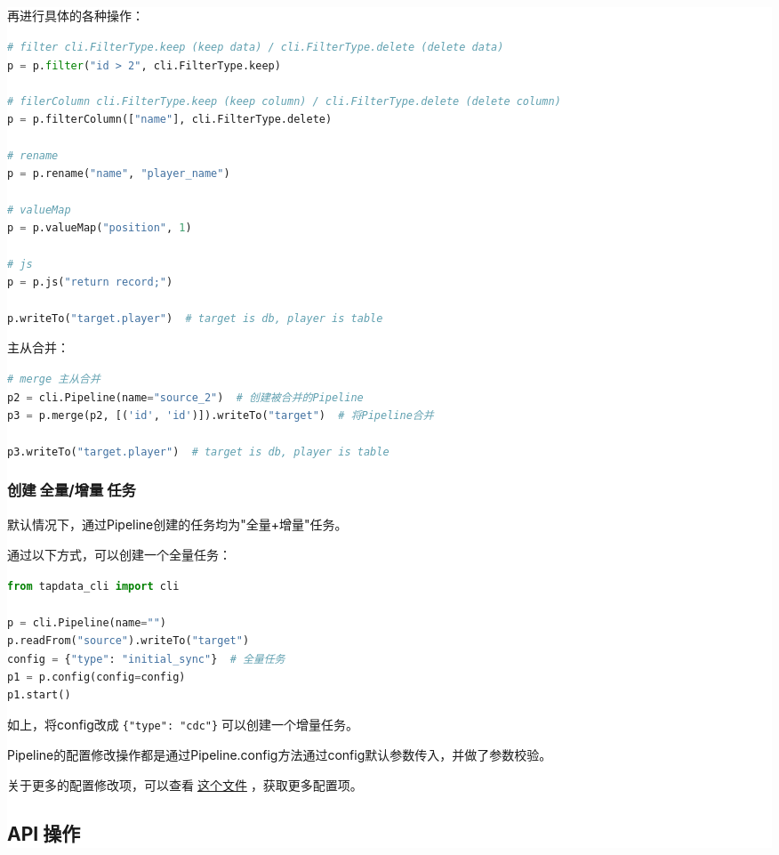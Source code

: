 再进行具体的各种操作：

```python
# filter cli.FilterType.keep (keep data) / cli.FilterType.delete (delete data)
p = p.filter("id > 2", cli.FilterType.keep)

# filerColumn cli.FilterType.keep (keep column) / cli.FilterType.delete (delete column)
p = p.filterColumn(["name"], cli.FilterType.delete)

# rename
p = p.rename("name", "player_name")

# valueMap
p = p.valueMap("position", 1) 

# js
p = p.js("return record;")

p.writeTo("target.player")  # target is db, player is table
```

主从合并：

```python
# merge 主从合并
p2 = cli.Pipeline(name="source_2")  # 创建被合并的Pipeline
p3 = p.merge(p2, [('id', 'id')]).writeTo("target")  # 将Pipeline合并

p3.writeTo("target.player")  # target is db, player is table
```

### 创建 全量/增量 任务

默认情况下，通过Pipeline创建的任务均为"全量+增量"任务。

通过以下方式，可以创建一个全量任务：

```python
from tapdata_cli import cli

p = cli.Pipeline(name="")
p.readFrom("source").writeTo("target")
config = {"type": "initial_sync"}  # 全量任务
p1 = p.config(config=config)
p1.start()
```

如上，将config改成 `{"type": "cdc"}` 可以创建一个增量任务。

Pipeline的配置修改操作都是通过Pipeline.config方法通过config默认参数传入，并做了参数校验。

关于更多的配置修改项，可以查看 [这个文件](https://github.com/tapdata/tapdata/blob/master/tapshell/tapdata_cli/rules.py) ，获取更多配置项。

## API 操作
